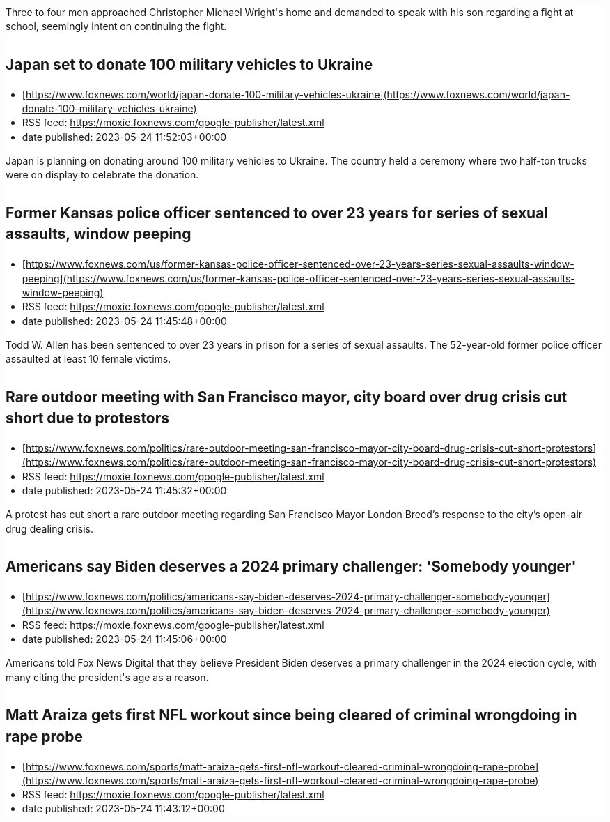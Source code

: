 Three to four men approached Christopher Michael Wright&apos;s home and demanded to speak with his son regarding a fight at school, seemingly intent on continuing the fight.

## Japan set to donate 100 military vehicles to Ukraine
 - [https://www.foxnews.com/world/japan-donate-100-military-vehicles-ukraine](https://www.foxnews.com/world/japan-donate-100-military-vehicles-ukraine)
 - RSS feed: https://moxie.foxnews.com/google-publisher/latest.xml
 - date published: 2023-05-24 11:52:03+00:00

Japan is planning on donating around 100 military vehicles to Ukraine. The country held a ceremony where two half-ton trucks were on display to celebrate the donation.

## Former Kansas police officer sentenced to over 23 years for series of sexual assaults, window peeping
 - [https://www.foxnews.com/us/former-kansas-police-officer-sentenced-over-23-years-series-sexual-assaults-window-peeping](https://www.foxnews.com/us/former-kansas-police-officer-sentenced-over-23-years-series-sexual-assaults-window-peeping)
 - RSS feed: https://moxie.foxnews.com/google-publisher/latest.xml
 - date published: 2023-05-24 11:45:48+00:00

Todd W. Allen has been sentenced to over 23 years in prison for a series of sexual assaults. The 52-year-old former police officer assaulted at least 10 female victims.

## Rare outdoor meeting with San Francisco mayor, city board over drug crisis cut short due to protestors
 - [https://www.foxnews.com/politics/rare-outdoor-meeting-san-francisco-mayor-city-board-drug-crisis-cut-short-protestors](https://www.foxnews.com/politics/rare-outdoor-meeting-san-francisco-mayor-city-board-drug-crisis-cut-short-protestors)
 - RSS feed: https://moxie.foxnews.com/google-publisher/latest.xml
 - date published: 2023-05-24 11:45:32+00:00

A protest has cut short a rare outdoor meeting regarding San Francisco Mayor London Breed’s response to the city’s open-air drug dealing crisis.

## Americans say Biden deserves a 2024 primary challenger: 'Somebody younger'
 - [https://www.foxnews.com/politics/americans-say-biden-deserves-2024-primary-challenger-somebody-younger](https://www.foxnews.com/politics/americans-say-biden-deserves-2024-primary-challenger-somebody-younger)
 - RSS feed: https://moxie.foxnews.com/google-publisher/latest.xml
 - date published: 2023-05-24 11:45:06+00:00

Americans told Fox News Digital that they believe President Biden deserves a primary challenger in the 2024 election cycle, with many citing the president&apos;s age as a reason.

## Matt Araiza gets first NFL workout since being cleared of criminal wrongdoing in rape probe
 - [https://www.foxnews.com/sports/matt-araiza-gets-first-nfl-workout-cleared-criminal-wrongdoing-rape-probe](https://www.foxnews.com/sports/matt-araiza-gets-first-nfl-workout-cleared-criminal-wrongdoing-rape-probe)
 - RSS feed: https://moxie.foxnews.com/google-publisher/latest.xml
 - date published: 2023-05-24 11:43:12+00:00
